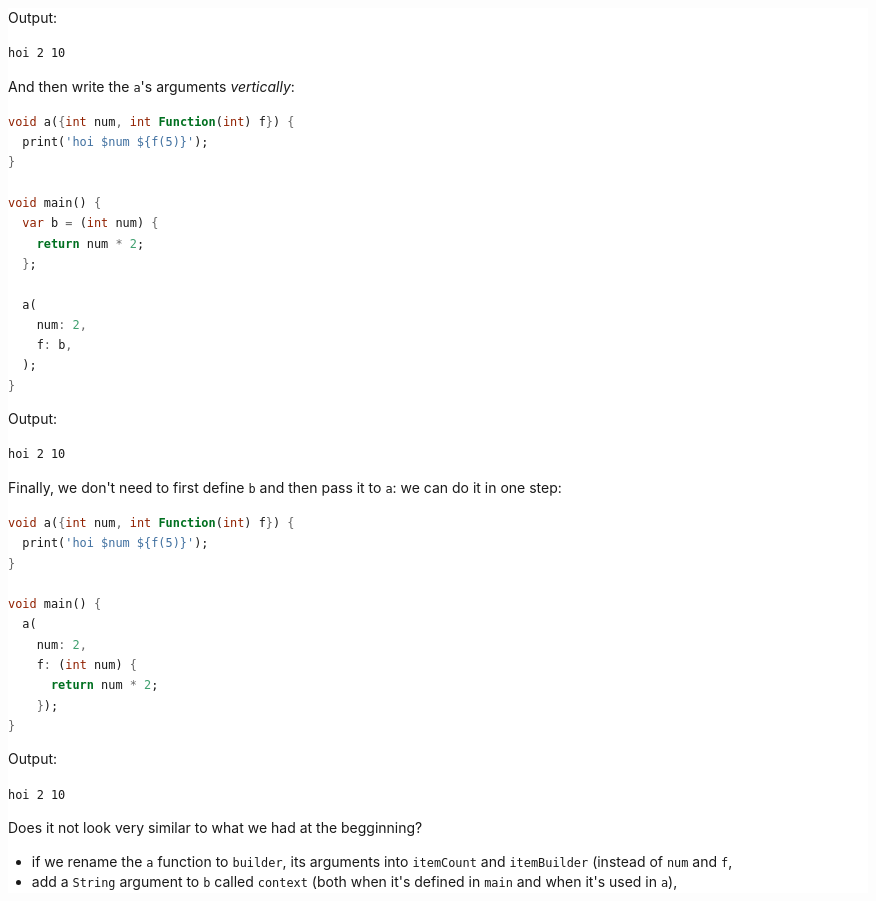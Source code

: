 Output:

```
hoi 2 10
```

And then write the `a`'s arguments _vertically_:

```dart
void a({int num, int Function(int) f}) {
  print('hoi $num ${f(5)}');
}

void main() {
  var b = (int num) {
    return num * 2;
  };

  a(
    num: 2,
    f: b,
  );
}
```

Output:

```
hoi 2 10
```

Finally, we don't need to first define `b` and then pass it to `a`: we can do it in one step:

```dart
void a({int num, int Function(int) f}) {
  print('hoi $num ${f(5)}');
}

void main() {
  a(
    num: 2,
    f: (int num) {
      return num * 2;
    });
}
```

Output:

```
hoi 2 10
```


Does it not look very similar to what we had at the begginning?

- if we rename the `a` function to `builder`, its arguments into `itemCount` and `itemBuilder` (instead of `num` and `f`,
- add a `String` argument to `b` called `context` (both when it's defined in `main` and when it's used in `a`),

